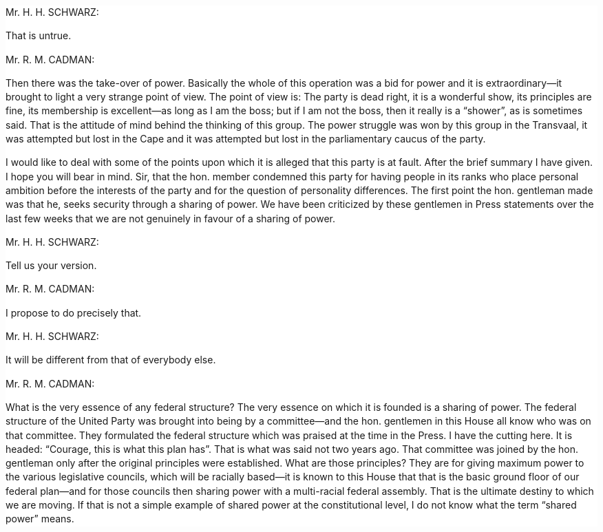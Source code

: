 </speech>

<speech by="#schwarz">

<from>Mr. <person refersTo="hansard_za">H. H. SCHWARZ</person>:</from>

<p>That is untrue.</p>

</speech>

<speech by="#cadman">

<from>Mr. <person refersTo="hansard_za">R. M. CADMAN</person>:</from>

<p>Then there was the take-over of power. Basically the whole of this operation was a bid for power and it is extraordinary&#x2014;it brought to light a very strange point of view. The point of view is: The party is dead right, it is a wonderful show, its principles are fine, its membership is excellent&#x2014;as long as I am the boss; but if I am not the boss, then it really is a &#x201C;shower&#x201D;, as is sometimes said. That is the attitude of mind behind the thinking of this group. The power struggle was won by this group in the Transvaal, it was attempted but lost in the Cape and it was attempted but lost in the parliamentary caucus of the party.</p>

<p>I would like to deal with some of the points upon which it is alleged that this party is at fault. After the brief summary I have given. I hope you will bear in mind. Sir, that the hon. member condemned this party for having people in its ranks who place personal ambition before the interests of the party and for the question of personality differences. The first point the hon. gentleman made was that he, seeks security through a sharing of power. We have been criticized by these gentlemen in Press statements over the last few weeks that we are not genuinely in favour of a sharing of power.</p>

</speech>

<speech by="#schwarz">

<from>Mr. <person refersTo="hansard_za">H. H. SCHWARZ</person>:</from>

<p>Tell us your version.</p>

</speech>

<speech by="#cadman">

<from>Mr. <person refersTo="hansard_za">R. M. CADMAN</person>:</from>

<p>I propose to do precisely that.</p>

</speech>

<speech by="#schwarz">

<from>Mr. <person refersTo="hansard_za">H. H. SCHWARZ</person>:</from>

<p>It will be different from that of everybody else.</p>

</speech>

<speech by="#cadman">

<from>Mr. <person refersTo="hansard_za">R. M. CADMAN</person>:</from>

<p>What is the very essence of any federal structure? The very essence on which it is founded is a sharing of power. The federal structure of the United Party was brought into being by a committee&#x2014;and the hon. gentlemen in this House all know who was on that committee. They formulated the federal structure which was praised at the time in the Press. I have the cutting here. It is headed: &#x201C;Courage, this is what this plan has&#x201D;. That is what was said not two years ago. That committee was joined by the hon. gentleman only after the original principles were established. What are those principles? They are for giving maximum power to the various legislative councils, which will be racially based&#x2014;it is known to this House that that is the basic ground floor of our federal plan&#x2014;and for those councils then sharing power with a multi-racial federal assembly. That is the ultimate destiny to which we are moving. If that is not a simple example of shared power at the constitutional level, I do not know what the term &#x201C;shared power&#x201D; means.</p>
